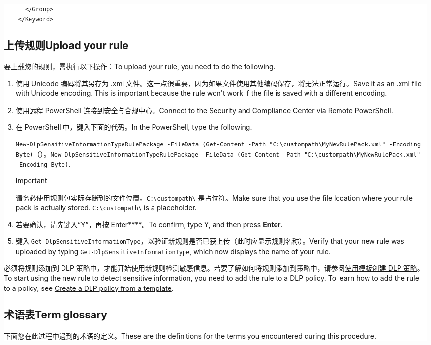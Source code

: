 ```
      </Group>
    </Keyword>
```

## <a name="upload-your-rule"></a><span data-ttu-id="76c42-160">上传规则</span><span class="sxs-lookup"><span data-stu-id="76c42-160">Upload your rule</span></span>

<span data-ttu-id="76c42-161">要上载您的规则，需执行以下操作：</span><span class="sxs-lookup"><span data-stu-id="76c42-161">To upload your rule, you need to do the following.</span></span>
  
1. <span data-ttu-id="76c42-p117">使用 Unicode 编码将其另存为 .xml 文件。这一点很重要，因为如果文件使用其他编码保存，将无法正常运行。</span><span class="sxs-lookup"><span data-stu-id="76c42-p117">Save it as an .xml file with Unicode encoding. This is important because the rule won't work if the file is saved with a different encoding.</span></span>
    
2. <span data-ttu-id="76c42-164">[使用远程 PowerShell 连接到安全与合规中心](https://go.microsoft.com/fwlink/?linkid=799771)。</span><span class="sxs-lookup"><span data-stu-id="76c42-164">[Connect to the Security and Compliance Center via Remote PowerShell.](https://go.microsoft.com/fwlink/?linkid=799771)</span></span>
    
3. <span data-ttu-id="76c42-165">在 PowerShell 中，键入下面的代码。</span><span class="sxs-lookup"><span data-stu-id="76c42-165">In the PowerShell, type the following.</span></span>
    
     <span data-ttu-id="76c42-166">`New-DlpSensitiveInformationTypeRulePackage -FileData (Get-Content -Path "C:\custompath\MyNewRulePack.xml" -Encoding Byte)`（）。</span><span class="sxs-lookup"><span data-stu-id="76c42-166">`New-DlpSensitiveInformationTypeRulePackage -FileData (Get-Content -Path "C:\custompath\MyNewRulePack.xml" -Encoding Byte)`.</span></span>
    
    > [!IMPORTANT]
    > <span data-ttu-id="76c42-p118">请务必使用规则包实际存储到的文件位置。`C:\custompath\` 是占位符。</span><span class="sxs-lookup"><span data-stu-id="76c42-p118">Make sure that you use the file location where your rule pack is actually stored.  `C:\custompath\` is a placeholder.</span></span> 
  
4. <span data-ttu-id="76c42-169">若要确认，请先键入“Y”，再按 Enter\*\*\*\*。</span><span class="sxs-lookup"><span data-stu-id="76c42-169">To confirm, type Y, and then press **Enter**.</span></span>
    
5. <span data-ttu-id="76c42-170">键入 `Get-DlpSensitiveInformationType`，以验证新规则是否已获上传（此时应显示规则名称）。</span><span class="sxs-lookup"><span data-stu-id="76c42-170">Verify that your new rule was uploaded by typing  `Get-DlpSensitiveInformationType`, which now displays the name of your rule.</span></span>
    
<span data-ttu-id="76c42-p119">必须将规则添加到 DLP 策略中，才能开始使用新规则检测敏感信息。若要了解如何将规则添加到策略中，请参阅[使用模板创建 DLP 策略](create-a-dlp-policy-from-a-template.md)。</span><span class="sxs-lookup"><span data-stu-id="76c42-p119">To start using the new rule to detect sensitive information, you need to add the rule to a DLP policy. To learn how to add the rule to a policy, see [Create a DLP policy from a template](create-a-dlp-policy-from-a-template.md).</span></span>
  
## <a name="term-glossary"></a><span data-ttu-id="76c42-173">术语表</span><span class="sxs-lookup"><span data-stu-id="76c42-173">Term glossary</span></span>

<span data-ttu-id="76c42-174">下面您在此过程中遇到的术语的定义。</span><span class="sxs-lookup"><span data-stu-id="76c42-174">These are the definitions for the terms you encountered during this procedure.</span></span>
  